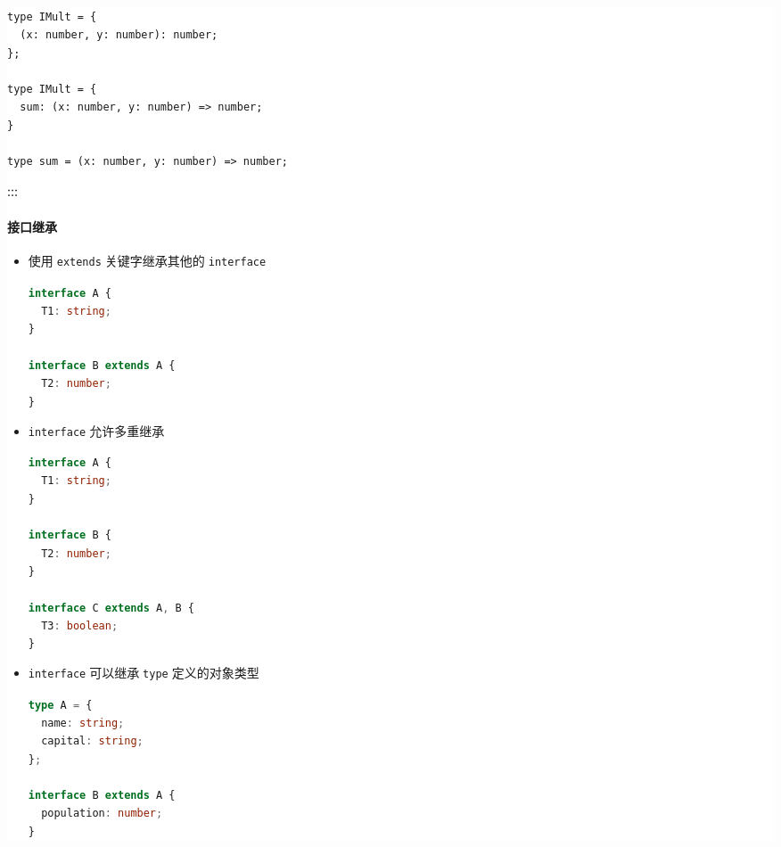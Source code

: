   ```ts[type]
  type IMult = {
    (x: number, y: number): number;
  };
  
  type IMult = {
    sum: (x: number, y: number) => number;
  }
  
  type sum = (x: number, y: number) => number;
  ```

  :::

#### 接口继承

- 使用 `extends` 关键字继承其他的 `interface`

  ```ts
  interface A {
    T1: string;
  }
  
  interface B extends A {
    T2: number;
  }
  ```

- `interface` 允许多重继承

  ```ts
  interface A {
    T1: string;
  }
  
  interface B {
    T2: number;
  }
  
  interface C extends A, B {
    T3: boolean;
  }
  ```

- `interface` 可以继承 `type` 定义的对象类型

  ```ts
  type A = {
    name: string;
    capital: string;
  };
  
  interface B extends A {
    population: number;
  }
  ```
